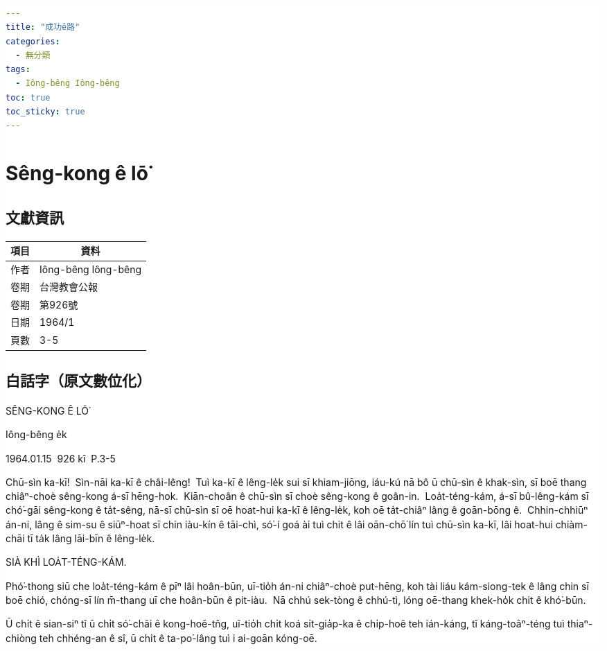 ```yaml
---
title: "成功ê路"
categories:
  - 無分類
tags:
  - Iông-bêng Iông-bêng
toc: true
toc_sticky: true
---
```


# Sêng-kong ê lō͘

## 文獻資訊

| 項目 | 資料 |
|---|---|
| 作者 | Iông-bêng Iông-bêng |
| 卷期 | 台灣教會公報 |
| 卷期 | 第926號 |
| 日期 | 1964/1 |
| 頁數 | 3-5 |

## 白話字（原文數位化）

SÊNG-KONG Ê LŌ͘

Iông-bêng e̍k

1964.01.15  926 kî  P.3-5

Chū-sìn ka-kī!  Sìn-nāi ka-kī ê châi-lêng!  Tuì ka-kī ê lêng-le̍k sui sī khiam-jiōng, iáu-kú nā bô ū chū-sìn ê khak-sìn, sī boē thang chiâⁿ-choè sêng-kong á-sī hēng-hok.  Kiān-choân ê chū-sìn sī choè sêng-kong ê goân-in.  Loa̍t-téng-kám, á-sī bû-lêng-kám sī chó͘-gāi sêng-kong ê ta̍t-sêng, nā-sī chū-sìn sī oē hoat-hui ka-kī ê lêng-le̍k, koh oē ta̍t-chiâⁿ lâng ê goān-bōng ê.  Chhin-chhiūⁿ án-ni, lâng ê sim-su ê siūⁿ-hoat sī chin iàu-kín ê tāi-chì, só͘-í goá ài tuì chit ê lâi oān-chō͘ lín tuì chū-sìn ka-kī, lâi hoat-hui chiàm-chāi tī ta̍k lâng lāi-bīn ê lêng-le̍k.

SIÀ KHÌ LOA̍T-TÉNG-KÁM.

Phó͘-thong siū che loa̍t-téng-kám ê pīⁿ lâi hoân-būn, uī-tio̍h án-ni chiâⁿ-choè put-hēng, koh tài liáu kám-siong-tek ê lâng chin sī boē chió, chóng-sī lín m̄-thang uī che hoân-būn ê pit-iàu.  Nā chhú sek-tòng ê chhú-tì, lóng oē-thang khek-ho̍k chit ê khó͘-būn.

Ū chi̍t ê sian-siⁿ tī ū chi̍t só͘-chāi ê kong-hoē-tn̂g, uī-tio̍h chi̍t koá si̍t-gia̍p-ka ê chi̍p-hoē teh ián-káng, tī káng-toâⁿ-téng tuì thiaⁿ-chiòng teh chhéng-an ê sî, ū chi̍t ê ta-po͘-lâng tuì i ai-goān kóng-oē.
